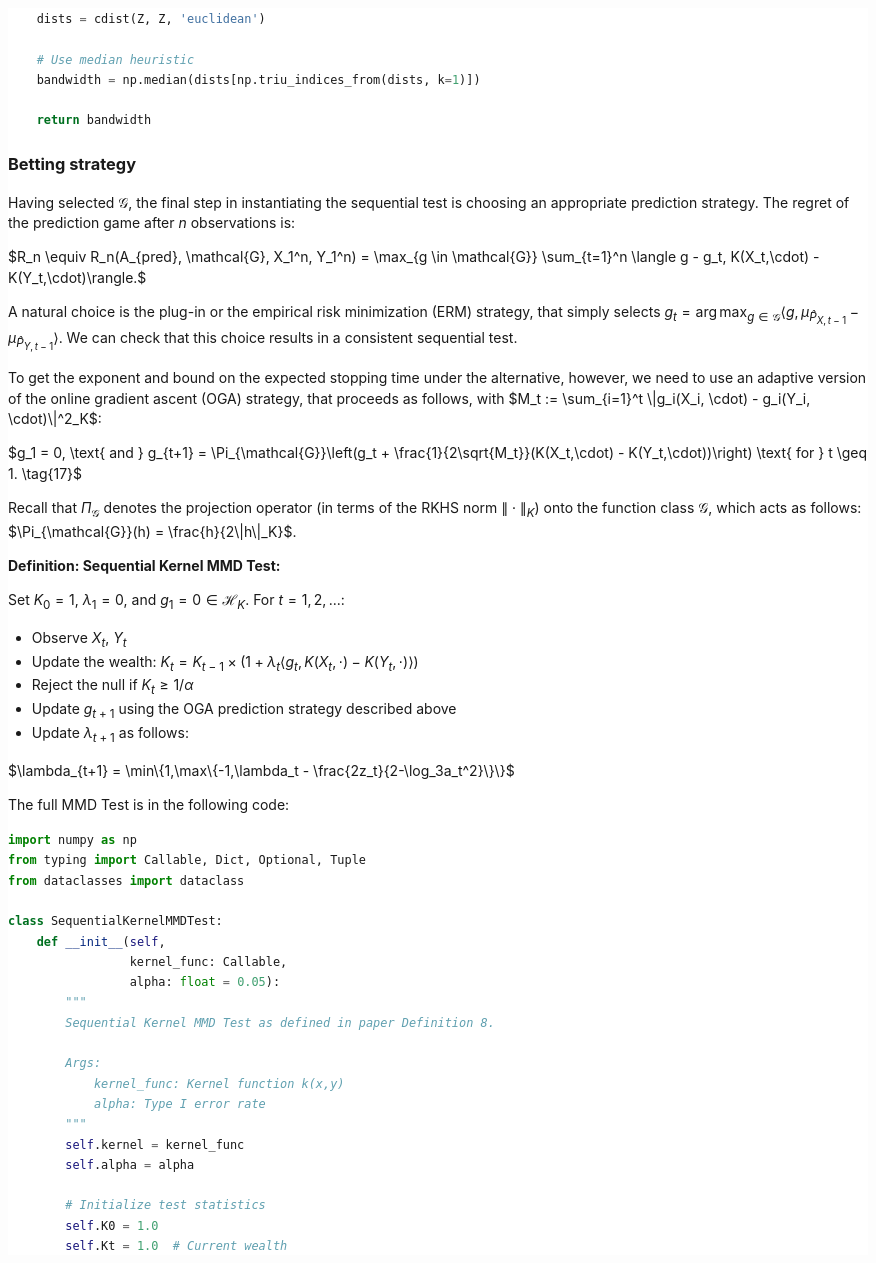 ```python
    dists = cdist(Z, Z, 'euclidean')
    
    # Use median heuristic
    bandwidth = np.median(dists[np.triu_indices_from(dists, k=1)])
    
    return bandwidth
```

### Betting strategy

Having selected $\mathcal{G}$, the final step in instantiating the sequential test is choosing an appropriate prediction strategy. The regret of the prediction game after $n$ observations is:

$R_n \equiv R_n(A_{pred}, \mathcal{G}, X_1^n, Y_1^n) = \max_{g \in \mathcal{G}} \sum_{t=1}^n \langle g - g_t, K(X_t,\cdot) - K(Y_t,\cdot)\rangle.$

A natural choice is the plug-in or the empirical risk minimization (ERM) strategy, that simply selects $g_t = \arg\max_{g\in\mathcal{G}}\langle g,\mu_{\hat{P}_{X,t-1}} - \mu_{\hat{P}_{Y,t-1}}\rangle$. We can check that this choice results in a consistent sequential test. 

To get the exponent and bound on the expected stopping time under the alternative, however, we need to use an adaptive version of the online gradient ascent (OGA) strategy, that proceeds as follows, with $M_t := \sum_{i=1}^t \|g_i(X_i, \cdot) - g_i(Y_i, \cdot)\|^2_K$:

$g_1 = 0, \text{ and } g_{t+1} = \Pi_{\mathcal{G}}\left(g_t + \frac{1}{2\sqrt{M_t}}(K(X_t,\cdot) - K(Y_t,\cdot))\right) \text{ for } t \geq 1. \tag{17}$

Recall that $\Pi_{\mathcal{G}}$ denotes the projection operator (in terms of the RKHS norm $\|\cdot\|_K$) onto the function class $\mathcal{G}$, which acts as follows: $\Pi_{\mathcal{G}}(h) = \frac{h}{2\|h\|_K}$.

**Definition: Sequential Kernel MMD Test:**

Set $K_0 = 1$, $\lambda_1 = 0$, and $g_1 = 0 \in \mathcal{H}_K$. For $t = 1,2,...$:

- Observe $X_t$, $Y_t$
- Update the wealth: $K_t = K_{t-1} \times (1 + \lambda_t\langle g_t, K(X_t, \cdot) - K(Y_t, \cdot)\rangle)$
- Reject the null if $K_t \geq 1/\alpha$
- Update $g_{t+1}$ using the OGA prediction strategy described above
- Update $\lambda_{t+1}$ as follows:

$\lambda_{t+1} = \min\{1,\max\{-1,\lambda_t - \frac{2z_t}{2-\log_3a_t^2}\}\}$

The full MMD Test is in the following code:

```python
import numpy as np
from typing import Callable, Dict, Optional, Tuple
from dataclasses import dataclass

class SequentialKernelMMDTest:
    def __init__(self, 
                 kernel_func: Callable,
                 alpha: float = 0.05):
        """
        Sequential Kernel MMD Test as defined in paper Definition 8.
        
        Args:
            kernel_func: Kernel function k(x,y)
            alpha: Type I error rate
        """
        self.kernel = kernel_func
        self.alpha = alpha
        
        # Initialize test statistics
        self.K0 = 1.0
        self.Kt = 1.0  # Current wealth
```